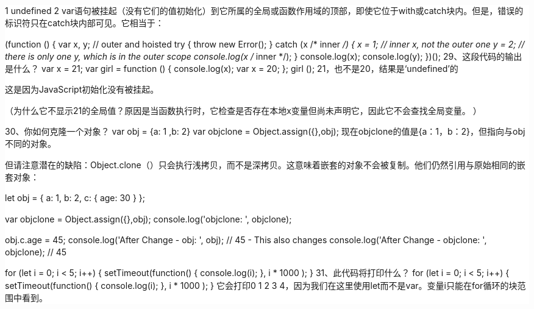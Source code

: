 

1
undefined
2
var语句被挂起（没有它们的值初始化）到它所属的全局或函数作用域的顶部，即使它位于with或catch块内。但是，错误的标识符只在catch块内部可见。它相当于：

(function () {
    var x, y; // outer and hoisted
    try {
        throw new Error();
    } catch (x /* inner */) {
        x = 1; // inner x, not the outer one
        y = 2; // there is only one y, which is in the outer scope
        console.log(x /* inner */);
    }
    console.log(x);
    console.log(y);
})();
29、这段代码的输出是什么？
var x = 21;
var girl = function () {
    console.log(x);
    var x = 20;
};
girl ();
21，也不是20，结果是‘undefined’的

这是因为JavaScript初始化没有被挂起。

（为什么它不显示21的全局值？原因是当函数执行时，它检查是否存在本地x变量但尚未声明它，因此它不会查找全局变量。 ）

30、你如何克隆一个对象？
var obj = {a: 1 ,b: 2}
var objclone = Object.assign({},obj);
现在objclone的值是{a：1，b：2}，但指向与obj不同的对象。

但请注意潜在的缺陷：Object.clone（）只会执行浅拷贝，而不是深拷贝。这意味着嵌套的对象不会被复制。他们仍然引用与原始相同的嵌套对象：

let obj = {
    a: 1,
    b: 2,
    c: {
        age: 30
    }
};

var objclone = Object.assign({},obj);
console.log('objclone: ', objclone);

obj.c.age = 45;
console.log('After Change - obj: ', obj);           // 45 - This also changes
console.log('After Change - objclone: ', objclone); // 45



for (let i = 0; i < 5; i++) {
  setTimeout(function() { console.log(i); }, i * 1000 );
}
31、此代码将打印什么？
for (let i = 0; i < 5; i++) {
    setTimeout(function() { console.log(i); }, i * 1000 );
}
它会打印0 1 2 3 4，因为我们在这里使用let而不是var。变量i只能在for循环的块范围中看到。

